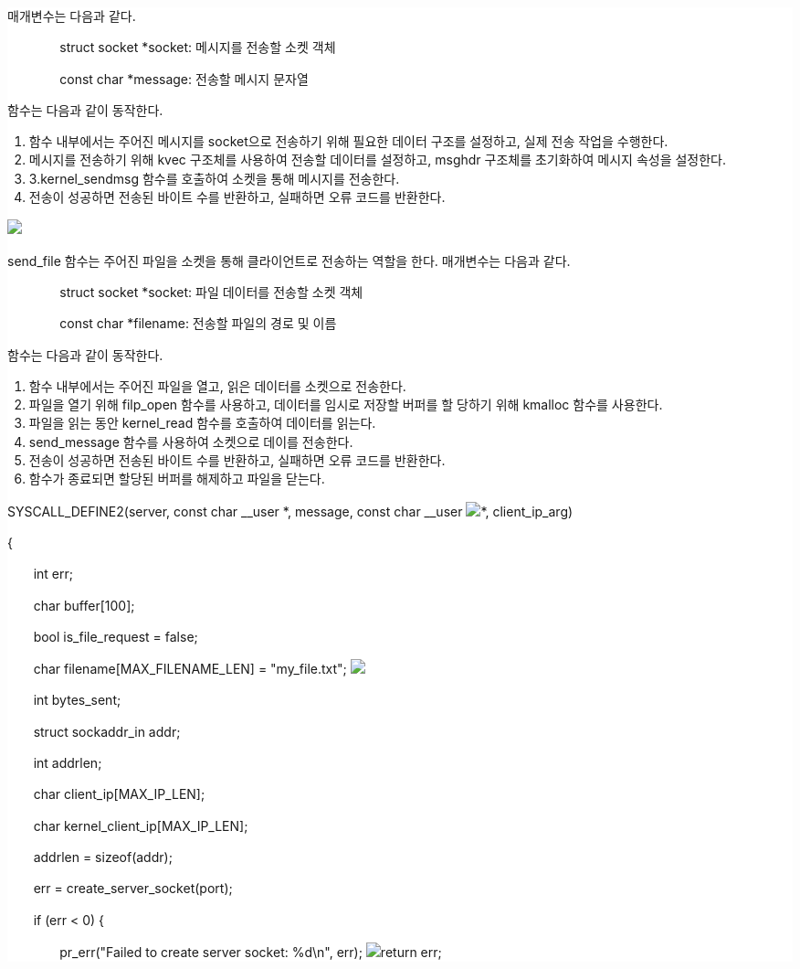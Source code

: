 매개변수는  다음과  같다. 

`        `struct socket \*socket:  메시지를  전송할  소켓  객체 

`        `const char \*message:  전송할  메시지  문자열 

함수는  다음과  같이  동작한다. 

1. 함수  내부에서는  주어진  메시지를  socket으로  전송하기  위해  필요한  데이터  구조를 설정하고,  실제  전송  작업을  수행한다.  
2. 메시지를  전송하기  위해  kvec  구조체를  사용하여  전송할  데이터를  설정하고, msghdr 구조체를  초기화하여  메시지  속성을  설정한다.  
2. 3.kernel\_sendmsg  함수를  호출하여  소켓을  통해  메시지를  전송한다. 
2. 전송이  성공하면  전송된  바이트  수를  반환하고,  실패하면  오류  코드를  반환한다. 

![](Aspose.Words.6ac79528-ce12-4b84-8763-0d00aeb97359.009.png)

send\_file  함수는  주어진  파일을  소켓을  통해  클라이언트로  전송하는  역할을  한다.      매개변수는  다음과  같다. 

`        `struct socket \*socket:  파일  데이터를  전송할  소켓  객체 

`        `const char \*filename:  전송할  파일의  경로  및  이름 

함수는  다음과  같이  동작한다. 

1. 함수  내부에서는  주어진  파일을  열고,  읽은  데이터를  소켓으로  전송한다.  
2. 파일을  열기  위해  filp\_open  함수를  사용하고,  데이터를  임시로  저장할  버퍼를  할 당하기  위해  kmalloc  함수를  사용한다.  
2. 파일을  읽는  동안  kernel\_read  함수를  호출하여  데이터를  읽는다. 
2. send\_message  함수를  사용하여  소켓으로  데이를  전송한다. 
2. 전송이  성공하면  전송된  바이트  수를  반환하고,  실패하면  오류  코드를  반환한다. 
2. 함수가  종료되면  할당된  버퍼를  해제하고  파일을  닫는다. 

SYSCALL\_DEFINE2(server, const char \_\_user \*, message, const char \_\_user ![](Aspose.Words.6ac79528-ce12-4b84-8763-0d00aeb97359.010.png)\*, client\_ip\_arg) 

{ 

`    `int err; 

`    `char buffer[100]; 

`    `bool is\_file\_request = false; 

`    `char filename[MAX\_FILENAME\_LEN] = "my\_file.txt"; ![](Aspose.Words.6ac79528-ce12-4b84-8763-0d00aeb97359.011.png)

`    `int bytes\_sent; 

`    `struct sockaddr\_in addr; 

`    `int addrlen; 

`    `char client\_ip[MAX\_IP\_LEN]; 

`    `char kernel\_client\_ip[MAX\_IP\_LEN]; 

`    `addrlen = sizeof(addr); 

`    `err = create\_server\_socket(port); 

`    `if (err < 0) { 

`        `pr\_err("Failed to create server socket: %d\n", err);         ![](Aspose.Words.6ac79528-ce12-4b84-8763-0d00aeb97359.010.png)return err; 
